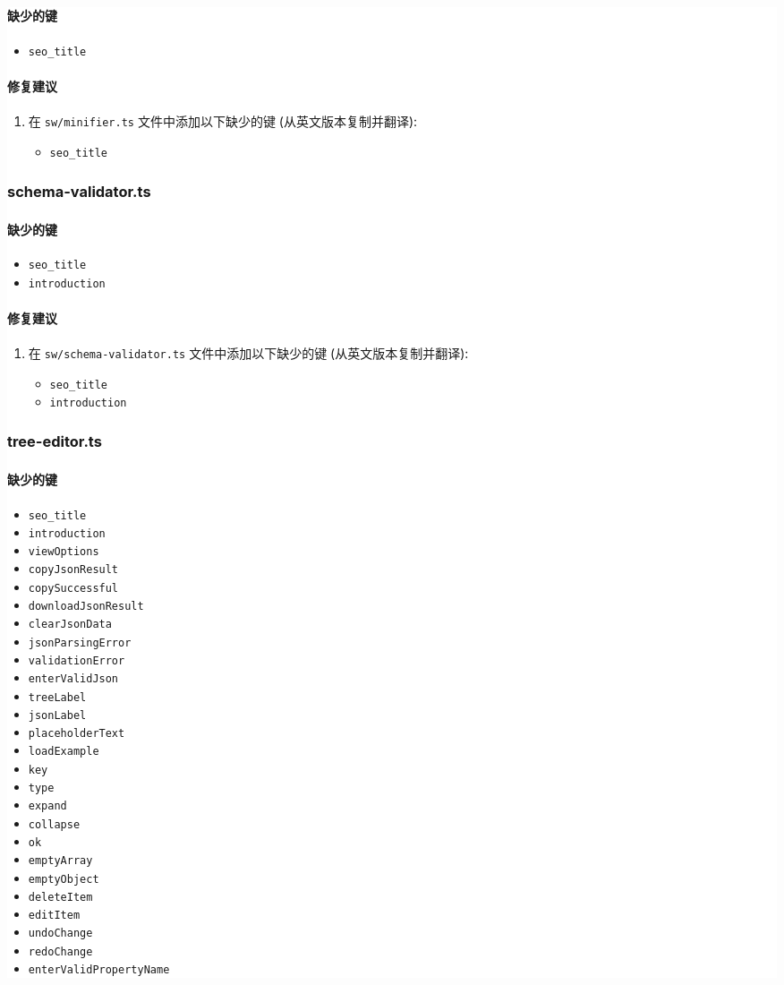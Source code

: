 #### 缺少的键

- `seo_title`

#### 修复建议

1. 在 `sw/minifier.ts` 文件中添加以下缺少的键 (从英文版本复制并翻译):

   - `seo_title`

### schema-validator.ts

#### 缺少的键

- `seo_title`
- `introduction`

#### 修复建议

1. 在 `sw/schema-validator.ts` 文件中添加以下缺少的键 (从英文版本复制并翻译):

   - `seo_title`
   - `introduction`

### tree-editor.ts

#### 缺少的键

- `seo_title`
- `introduction`
- `viewOptions`
- `copyJsonResult`
- `copySuccessful`
- `downloadJsonResult`
- `clearJsonData`
- `jsonParsingError`
- `validationError`
- `enterValidJson`
- `treeLabel`
- `jsonLabel`
- `placeholderText`
- `loadExample`
- `key`
- `type`
- `expand`
- `collapse`
- `ok`
- `emptyArray`
- `emptyObject`
- `deleteItem`
- `editItem`
- `undoChange`
- `redoChange`
- `enterValidPropertyName`
